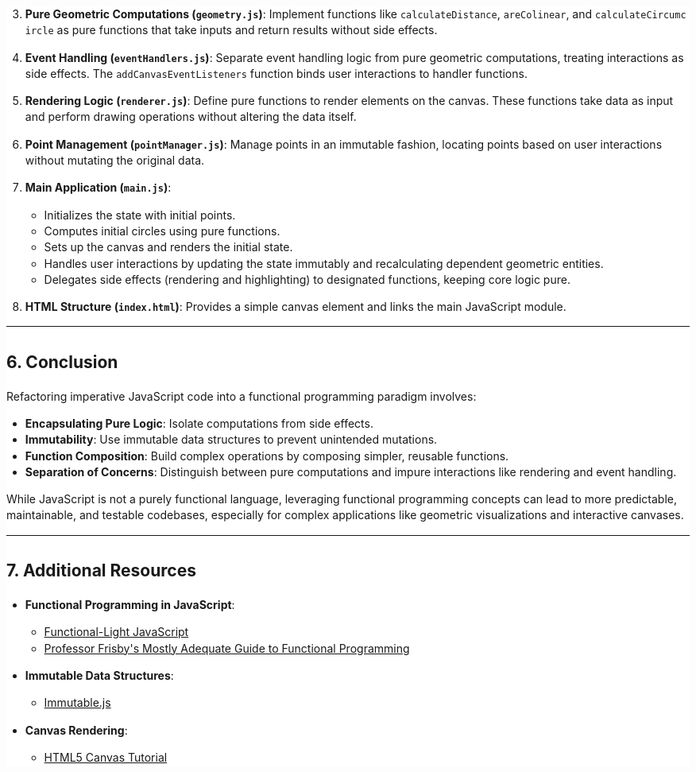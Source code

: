 3. **Pure Geometric Computations (`geometry.js`)**: Implement functions like `calculateDistance`, `areColinear`, and `calculateCircumcircle` as pure functions that take inputs and return results without side effects.

4. **Event Handling (`eventHandlers.js`)**: Separate event handling logic from pure geometric computations, treating interactions as side effects. The `addCanvasEventListeners` function binds user interactions to handler functions.

5. **Rendering Logic (`renderer.js`)**: Define pure functions to render elements on the canvas. These functions take data as input and perform drawing operations without altering the data itself.

6. **Point Management (`pointManager.js`)**: Manage points in an immutable fashion, locating points based on user interactions without mutating the original data.

7. **Main Application (`main.js`)**:
   - Initializes the state with initial points.
   - Computes initial circles using pure functions.
   - Sets up the canvas and renders the initial state.
   - Handles user interactions by updating the state immutably and recalculating dependent geometric entities.
   - Delegates side effects (rendering and highlighting) to designated functions, keeping core logic pure.

8. **HTML Structure (`index.html`)**: Provides a simple canvas element and links the main JavaScript module.

---

## 6. Conclusion

Refactoring imperative JavaScript code into a functional programming paradigm involves:

- **Encapsulating Pure Logic**: Isolate computations from side effects.
- **Immutability**: Use immutable data structures to prevent unintended mutations.
- **Function Composition**: Build complex operations by composing simpler, reusable functions.
- **Separation of Concerns**: Distinguish between pure computations and impure interactions like rendering and event handling.

While JavaScript is not a purely functional language, leveraging functional programming concepts can lead to more predictable, maintainable, and testable codebases, especially for complex applications like geometric visualizations and interactive canvases.

---

## 7. Additional Resources

- **Functional Programming in JavaScript**:
  - [Functional-Light JavaScript](https://github.com/getify/Functional-Light-JS)
  - [Professor Frisby's Mostly Adequate Guide to Functional Programming](https://mostly-adequate.gitbooks.io/mostly-adequate-guide/)
  
- **Immutable Data Structures**:
  - [Immutable.js](https://immutable-js.github.io/immutable-js/)
  
- **Canvas Rendering**:
  - [HTML5 Canvas Tutorial](https://developer.mozilla.org/en-US/docs/Web/API/Canvas_API/Tutorial)
  